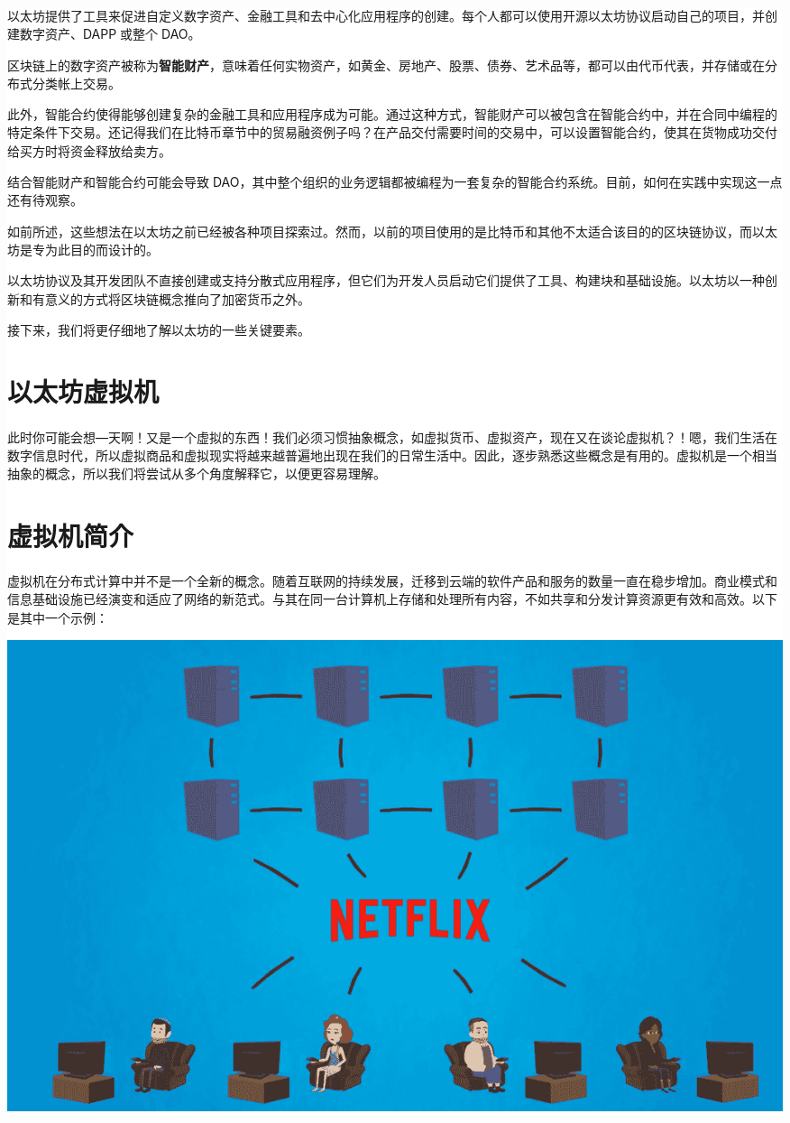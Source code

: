 以太坊提供了工具来促进自定义数字资产、金融工具和去中心化应用程序的创建。每个人都可以使用开源以太坊协议启动自己的项目，并创建数字资产、DAPP 或整个 DAO。

区块链上的数字资产被称为**智能财产**，意味着任何实物资产，如黄金、房地产、股票、债券、艺术品等，都可以由代币代表，并存储或在分布式分类帐上交易。

此外，智能合约使得能够创建复杂的金融工具和应用程序成为可能。通过这种方式，智能财产可以被包含在智能合约中，并在合同中编程的特定条件下交易。还记得我们在比特币章节中的贸易融资例子吗？在产品交付需要时间的交易中，可以设置智能合约，使其在货物成功交付给买方时将资金释放给卖方。

结合智能财产和智能合约可能会导致 DAO，其中整个组织的业务逻辑都被编程为一套复杂的智能合约系统。目前，如何在实践中实现这一点还有待观察。

如前所述，这些想法在以太坊之前已经被各种项目探索过。然而，以前的项目使用的是比特币和其他不太适合该目的的区块链协议，而以太坊是专为此目的而设计的。

以太坊协议及其开发团队不直接创建或支持分散式应用程序，但它们为开发人员启动它们提供了工具、构建块和基础设施。以太坊以一种创新和有意义的方式将区块链概念推向了加密货币之外。

接下来，我们将更仔细地了解以太坊的一些关键要素。

# 以太坊虚拟机

此时你可能会想—天啊！又是一个虚拟的东西！我们必须习惯抽象概念，如虚拟货币、虚拟资产，现在又在谈论虚拟机？！嗯，我们生活在数字信息时代，所以虚拟商品和虚拟现实将越来越普遍地出现在我们的日常生活中。因此，逐步熟悉这些概念是有用的。虚拟机是一个相当抽象的概念，所以我们将尝试从多个角度解释它，以便更容易理解。

# 虚拟机简介

虚拟机在分布式计算中并不是一个全新的概念。随着互联网的持续发展，迁移到云端的软件产品和服务的数量一直在稳步增加。商业模式和信息基础设施已经演变和适应了网络的新范式。与其在同一台计算机上存储和处理所有内容，不如共享和分发计算资源更有效和高效。以下是其中一个示例：

![](img/d01a6a6d-a1fe-4cc5-a8a2-7f2543cd9b78.png)
